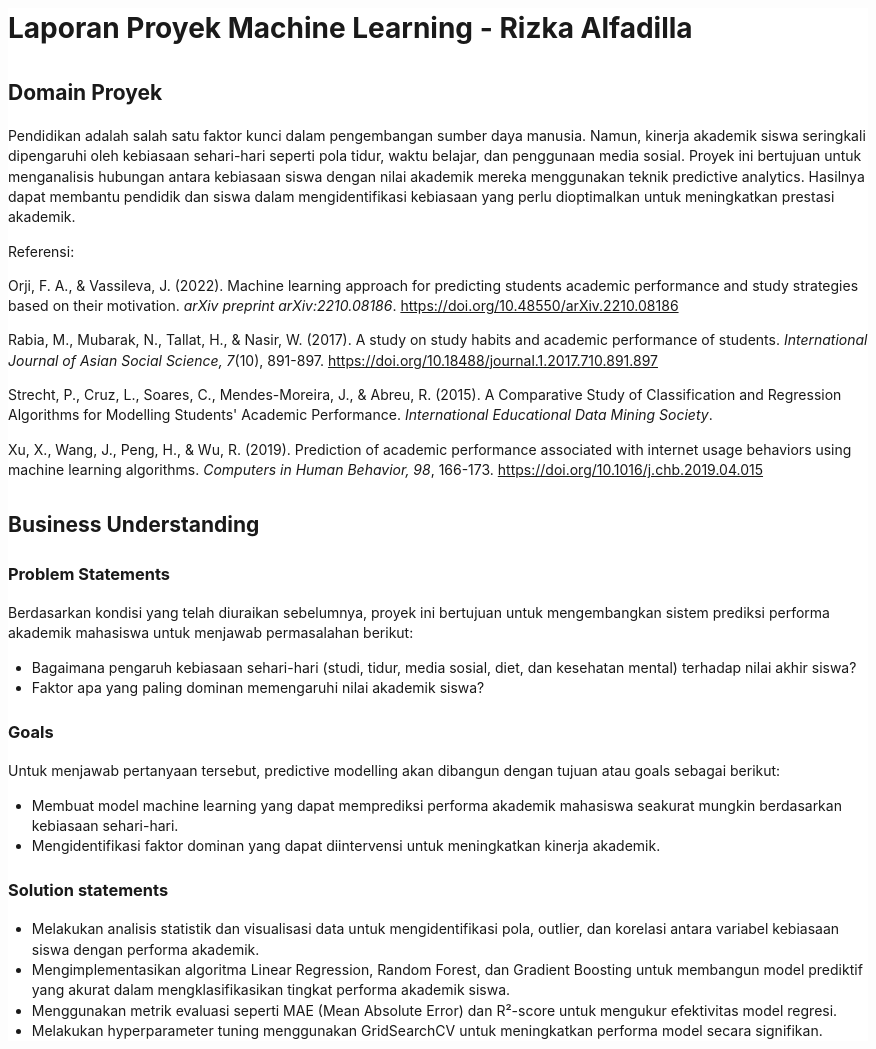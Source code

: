 # Laporan Proyek Machine Learning - Rizka Alfadilla

## Domain Proyek

Pendidikan adalah salah satu faktor kunci dalam pengembangan sumber daya manusia. Namun, kinerja akademik siswa seringkali dipengaruhi oleh kebiasaan sehari-hari seperti pola tidur, waktu belajar, dan penggunaan media sosial. Proyek ini bertujuan untuk menganalisis hubungan antara kebiasaan siswa dengan nilai akademik mereka menggunakan  teknik predictive analytics. Hasilnya dapat membantu pendidik dan siswa dalam mengidentifikasi kebiasaan yang perlu dioptimalkan untuk meningkatkan prestasi akademik.

Referensi: 

Orji, F. A., & Vassileva, J. (2022). Machine learning approach for predicting students academic performance and study strategies based on their motivation. _arXiv preprint arXiv:2210.08186_. https://doi.org/10.48550/arXiv.2210.08186

Rabia, M., Mubarak, N., Tallat, H., & Nasir, W. (2017). A study on study habits and academic performance of students. _International Journal of Asian Social Science, 7_(10), 891-897. https://doi.org/10.18488/journal.1.2017.710.891.897

Strecht, P., Cruz, L., Soares, C., Mendes-Moreira, J., & Abreu, R. (2015). A Comparative Study of Classification and Regression Algorithms for Modelling Students' Academic Performance. _International Educational Data Mining Society_.   

Xu, X., Wang, J., Peng, H., & Wu, R. (2019). Prediction of academic performance associated with internet usage behaviors using machine learning algorithms. _Computers in Human Behavior, 98_, 166-173. https://doi.org/10.1016/j.chb.2019.04.015

## Business Understanding

### Problem Statements
Berdasarkan kondisi yang telah diuraikan sebelumnya, proyek ini bertujuan untuk mengembangkan sistem prediksi performa akademik mahasiswa untuk menjawab permasalahan berikut:
- Bagaimana pengaruh kebiasaan sehari-hari (studi, tidur, media sosial, diet, dan kesehatan mental) terhadap nilai akhir siswa?
- Faktor apa yang paling dominan memengaruhi nilai akademik siswa?


### Goals
Untuk menjawab pertanyaan tersebut, predictive modelling akan dibangun dengan tujuan atau goals sebagai berikut:
- Membuat model machine learning yang dapat memprediksi performa akademik mahasiswa seakurat mungkin berdasarkan kebiasaan sehari-hari.
- Mengidentifikasi faktor dominan yang dapat diintervensi untuk meningkatkan kinerja akademik.

### Solution statements

- Melakukan analisis statistik dan visualisasi data untuk mengidentifikasi pola, outlier, dan korelasi antara variabel kebiasaan siswa dengan performa akademik.
- Mengimplementasikan algoritma Linear Regression, Random Forest, dan Gradient Boosting untuk membangun model prediktif yang akurat dalam mengklasifikasikan tingkat performa akademik siswa.
- Menggunakan metrik evaluasi seperti MAE (Mean Absolute Error) dan R²-score untuk mengukur efektivitas model regresi.
- Melakukan hyperparameter tuning menggunakan GridSearchCV untuk meningkatkan performa model secara signifikan.
